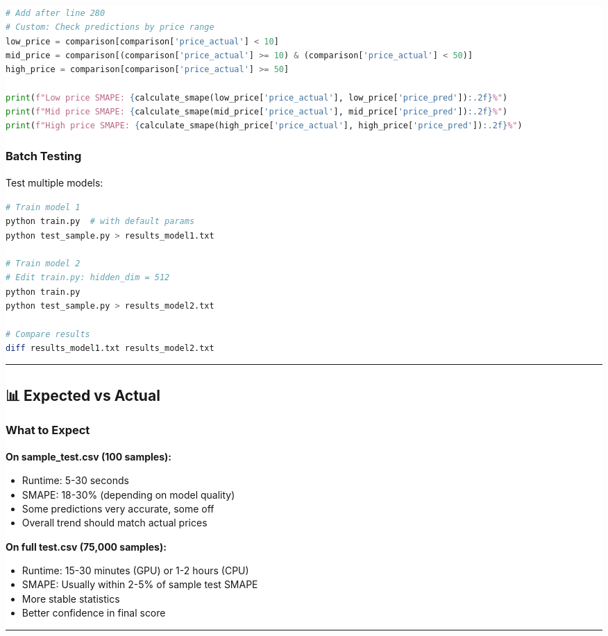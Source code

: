 ```python
# Add after line 280
# Custom: Check predictions by price range
low_price = comparison[comparison['price_actual'] < 10]
mid_price = comparison[(comparison['price_actual'] >= 10) & (comparison['price_actual'] < 50)]
high_price = comparison[comparison['price_actual'] >= 50]

print(f"Low price SMAPE: {calculate_smape(low_price['price_actual'], low_price['price_pred']):.2f}%")
print(f"Mid price SMAPE: {calculate_smape(mid_price['price_actual'], mid_price['price_pred']):.2f}%")
print(f"High price SMAPE: {calculate_smape(high_price['price_actual'], high_price['price_pred']):.2f}%")
```

### Batch Testing

Test multiple models:

```bash
# Train model 1
python train.py  # with default params
python test_sample.py > results_model1.txt

# Train model 2
# Edit train.py: hidden_dim = 512
python train.py
python test_sample.py > results_model2.txt

# Compare results
diff results_model1.txt results_model2.txt
```

---

## 📊 Expected vs Actual

### What to Expect

**On sample_test.csv (100 samples):**
- Runtime: 5-30 seconds
- SMAPE: 18-30% (depending on model quality)
- Some predictions very accurate, some off
- Overall trend should match actual prices

**On full test.csv (75,000 samples):**
- Runtime: 15-30 minutes (GPU) or 1-2 hours (CPU)
- SMAPE: Usually within 2-5% of sample test SMAPE
- More stable statistics
- Better confidence in final score

---
